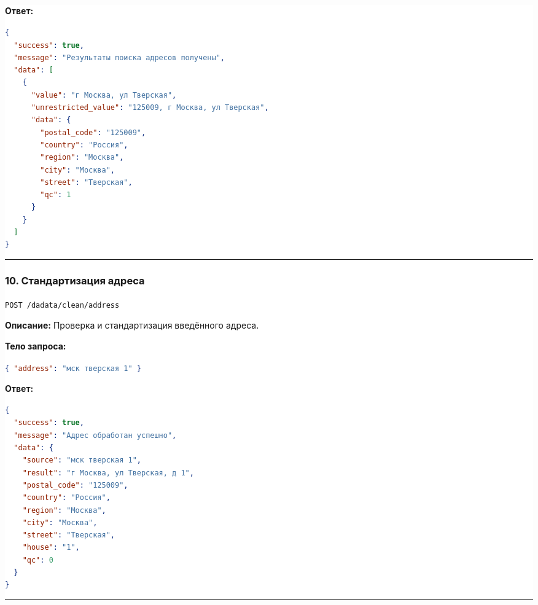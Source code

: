**Ответ:**
```json
{
  "success": true,
  "message": "Результаты поиска адресов получены",
  "data": [
    {
      "value": "г Москва, ул Тверская",
      "unrestricted_value": "125009, г Москва, ул Тверская",
      "data": {
        "postal_code": "125009",
        "country": "Россия",
        "region": "Москва",
        "city": "Москва",
        "street": "Тверская",
        "qc": 1
      }
    }
  ]
}
```

---

### 10. Стандартизация адреса

```http
POST /dadata/clean/address
```

**Описание:** Проверка и стандартизация введённого адреса.

**Тело запроса:**
```json
{ "address": "мск тверская 1" }
```

**Ответ:**
```json
{
  "success": true,
  "message": "Адрес обработан успешно",
  "data": {
    "source": "мск тверская 1",
    "result": "г Москва, ул Тверская, д 1",
    "postal_code": "125009",
    "country": "Россия",
    "region": "Москва",
    "city": "Москва",
    "street": "Тверская",
    "house": "1",
    "qc": 0
  }
}
```

---